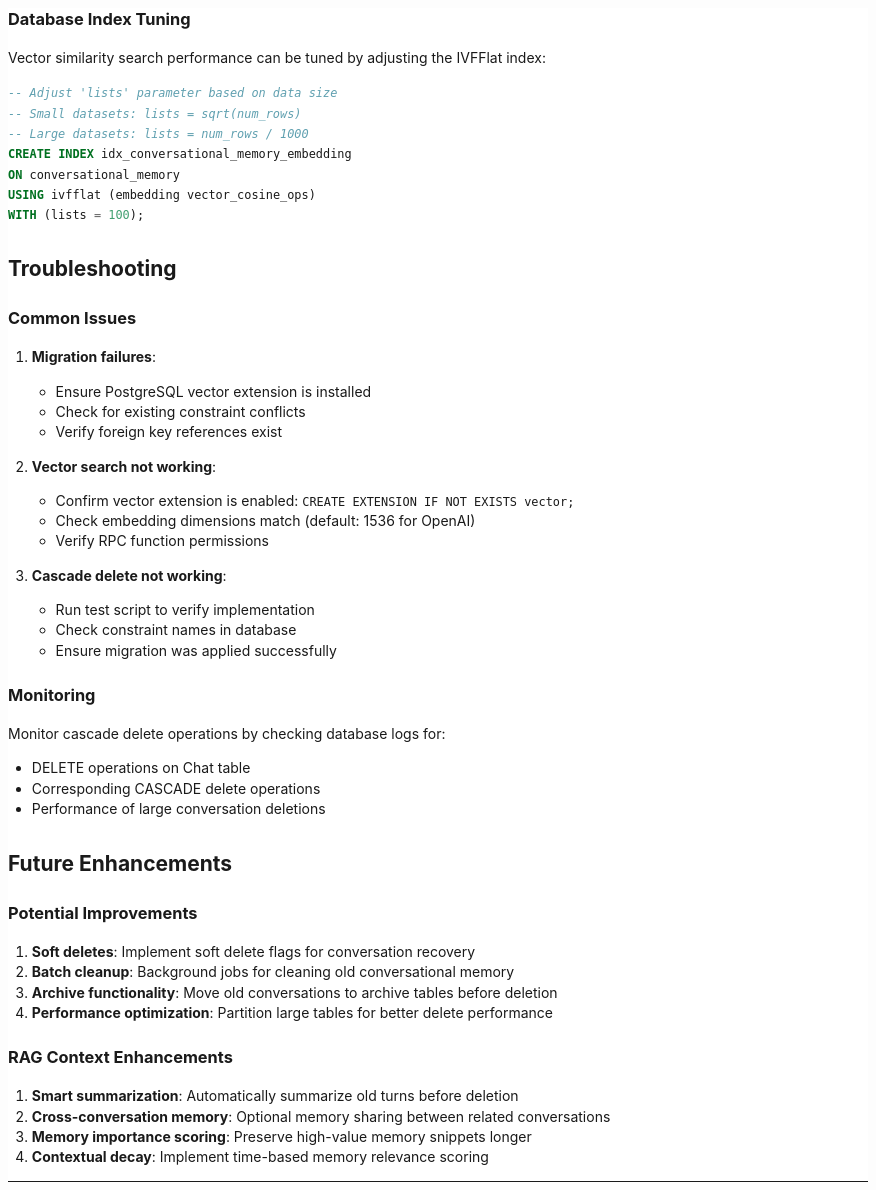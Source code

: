 ### Database Index Tuning

Vector similarity search performance can be tuned by adjusting the IVFFlat index:

```sql
-- Adjust 'lists' parameter based on data size
-- Small datasets: lists = sqrt(num_rows)  
-- Large datasets: lists = num_rows / 1000
CREATE INDEX idx_conversational_memory_embedding 
ON conversational_memory
USING ivfflat (embedding vector_cosine_ops)
WITH (lists = 100);
```

## Troubleshooting

### Common Issues

1. **Migration failures**: 
   - Ensure PostgreSQL vector extension is installed
   - Check for existing constraint conflicts
   - Verify foreign key references exist

2. **Vector search not working**:
   - Confirm vector extension is enabled: `CREATE EXTENSION IF NOT EXISTS vector;`
   - Check embedding dimensions match (default: 1536 for OpenAI)
   - Verify RPC function permissions

3. **Cascade delete not working**:
   - Run test script to verify implementation
   - Check constraint names in database
   - Ensure migration was applied successfully

### Monitoring

Monitor cascade delete operations by checking database logs for:
- DELETE operations on Chat table
- Corresponding CASCADE delete operations
- Performance of large conversation deletions

## Future Enhancements

### Potential Improvements

1. **Soft deletes**: Implement soft delete flags for conversation recovery
2. **Batch cleanup**: Background jobs for cleaning old conversational memory
3. **Archive functionality**: Move old conversations to archive tables before deletion
4. **Performance optimization**: Partition large tables for better delete performance

### RAG Context Enhancements

1. **Smart summarization**: Automatically summarize old turns before deletion
2. **Cross-conversation memory**: Optional memory sharing between related conversations
3. **Memory importance scoring**: Preserve high-value memory snippets longer
4. **Contextual decay**: Implement time-based memory relevance scoring

---